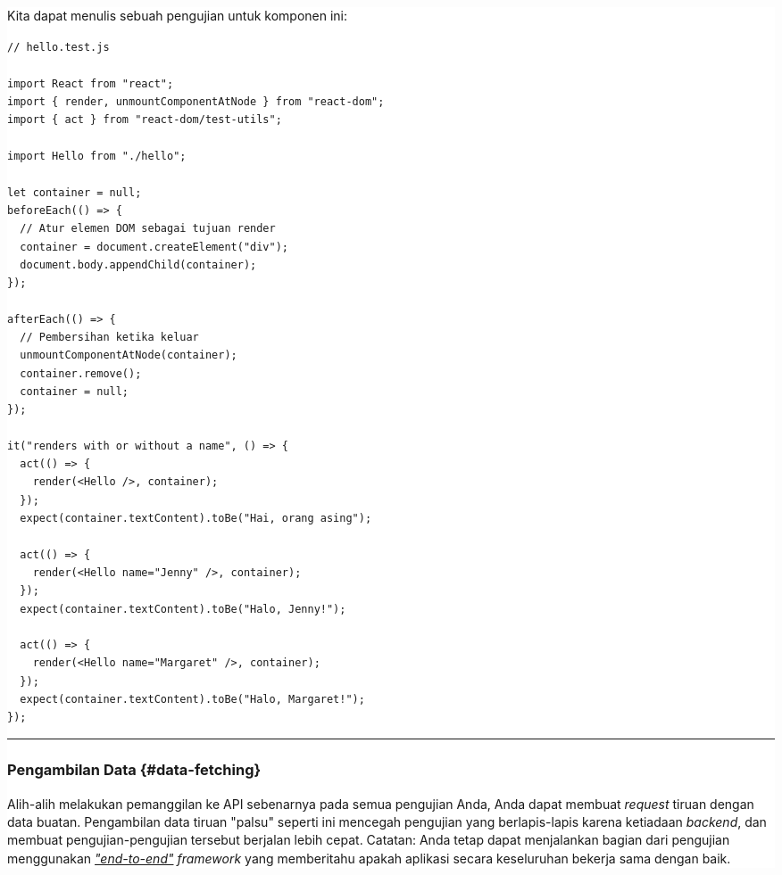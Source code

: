 Kita dapat menulis sebuah pengujian untuk komponen ini:

```jsx{24-27}
// hello.test.js

import React from "react";
import { render, unmountComponentAtNode } from "react-dom";
import { act } from "react-dom/test-utils";

import Hello from "./hello";

let container = null;
beforeEach(() => {
  // Atur elemen DOM sebagai tujuan render
  container = document.createElement("div");
  document.body.appendChild(container);
});

afterEach(() => {
  // Pembersihan ketika keluar
  unmountComponentAtNode(container);
  container.remove();
  container = null;
});

it("renders with or without a name", () => {
  act(() => {
    render(<Hello />, container);
  });
  expect(container.textContent).toBe("Hai, orang asing");

  act(() => {
    render(<Hello name="Jenny" />, container);
  });
  expect(container.textContent).toBe("Halo, Jenny!");

  act(() => {
    render(<Hello name="Margaret" />, container);
  });
  expect(container.textContent).toBe("Halo, Margaret!");
});
```

---

### Pengambilan Data {#data-fetching}

Alih-alih melakukan pemanggilan ke API sebenarnya pada semua pengujian Anda, Anda dapat membuat *request* tiruan dengan data buatan. Pengambilan data tiruan "palsu" seperti ini mencegah pengujian yang berlapis-lapis karena ketiadaan *backend*, dan membuat pengujian-pengujian tersebut berjalan lebih cepat. Catatan: Anda tetap dapat menjalankan bagian dari pengujian menggunakan [*"end-to-end"*](/docs/testing-environments.html#end-to-end-tests-aka-e2e-tests) *framework* yang memberitahu apakah aplikasi secara keseluruhan bekerja sama dengan baik.
